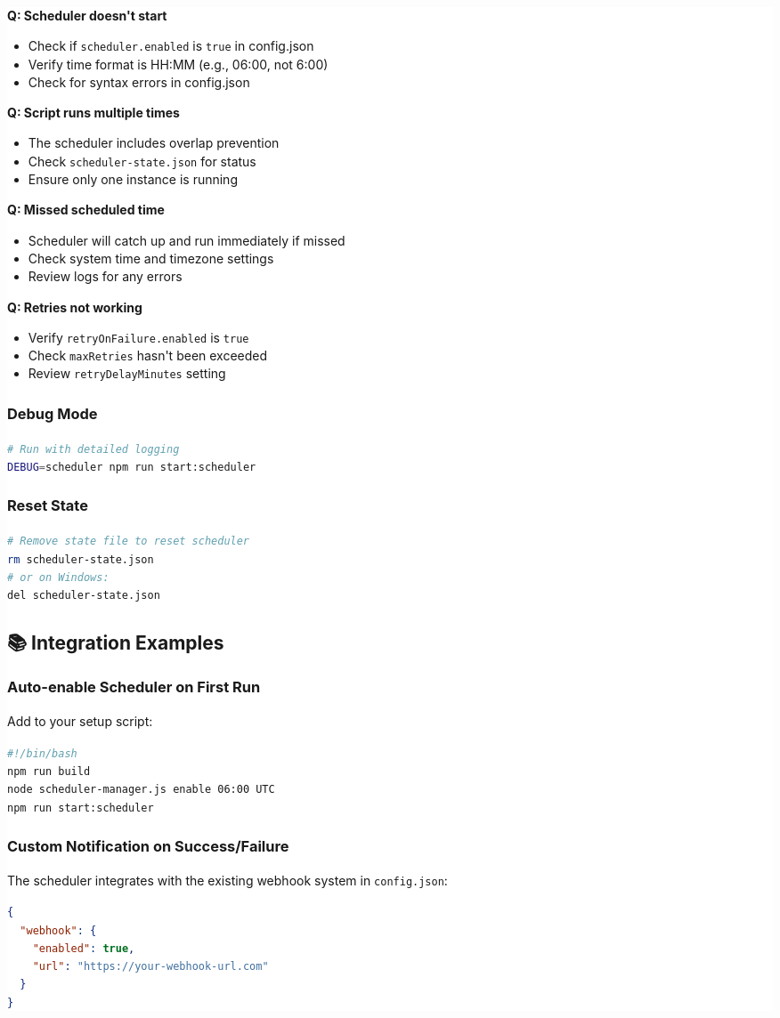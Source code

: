 **Q: Scheduler doesn't start**
- Check if `scheduler.enabled` is `true` in config.json
- Verify time format is HH:MM (e.g., 06:00, not 6:00)
- Check for syntax errors in config.json

**Q: Script runs multiple times**
- The scheduler includes overlap prevention
- Check `scheduler-state.json` for status
- Ensure only one instance is running

**Q: Missed scheduled time**
- Scheduler will catch up and run immediately if missed
- Check system time and timezone settings
- Review logs for any errors

**Q: Retries not working**
- Verify `retryOnFailure.enabled` is `true`
- Check `maxRetries` hasn't been exceeded
- Review `retryDelayMinutes` setting

### Debug Mode
```bash
# Run with detailed logging
DEBUG=scheduler npm run start:scheduler
```

### Reset State
```bash
# Remove state file to reset scheduler
rm scheduler-state.json
# or on Windows:
del scheduler-state.json
```

## 📚 Integration Examples

### Auto-enable Scheduler on First Run
Add to your setup script:
```bash
#!/bin/bash
npm run build
node scheduler-manager.js enable 06:00 UTC
npm run start:scheduler
```

### Custom Notification on Success/Failure
The scheduler integrates with the existing webhook system in `config.json`:
```json
{
  "webhook": {
    "enabled": true,
    "url": "https://your-webhook-url.com"
  }
}
```
